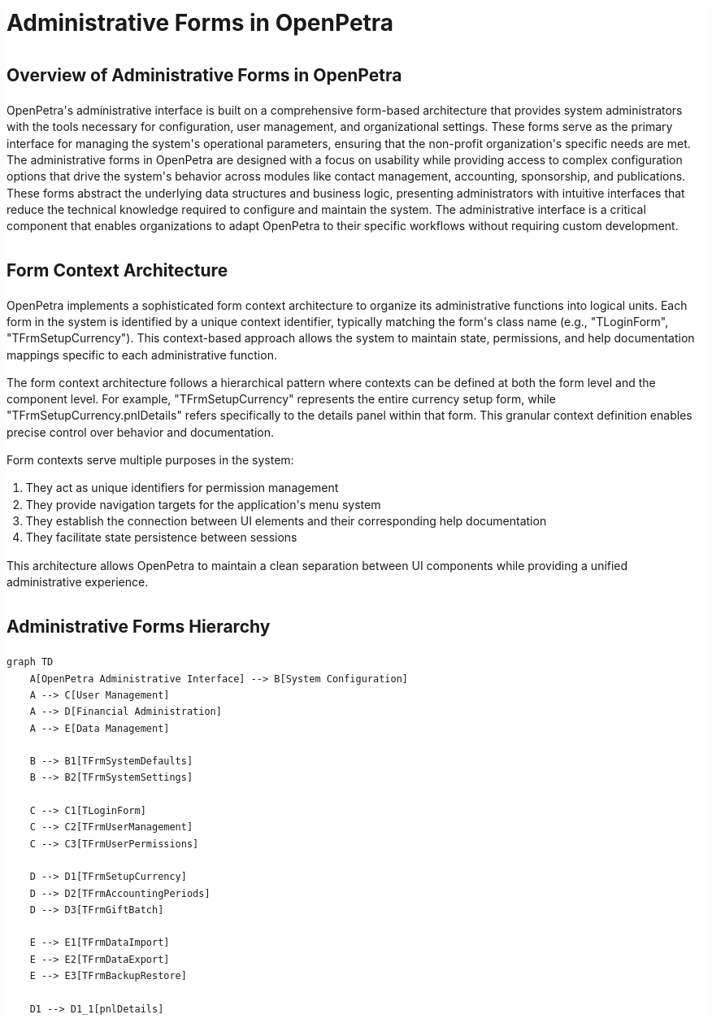 # Administrative Forms in OpenPetra

## Overview of Administrative Forms in OpenPetra

OpenPetra's administrative interface is built on a comprehensive form-based architecture that provides system administrators with the tools necessary for configuration, user management, and organizational settings. These forms serve as the primary interface for managing the system's operational parameters, ensuring that the non-profit organization's specific needs are met. The administrative forms in OpenPetra are designed with a focus on usability while providing access to complex configuration options that drive the system's behavior across modules like contact management, accounting, sponsorship, and publications. These forms abstract the underlying data structures and business logic, presenting administrators with intuitive interfaces that reduce the technical knowledge required to configure and maintain the system. The administrative interface is a critical component that enables organizations to adapt OpenPetra to their specific workflows without requiring custom development.

## Form Context Architecture

OpenPetra implements a sophisticated form context architecture to organize its administrative functions into logical units. Each form in the system is identified by a unique context identifier, typically matching the form's class name (e.g., "TLoginForm", "TFrmSetupCurrency"). This context-based approach allows the system to maintain state, permissions, and help documentation mappings specific to each administrative function. 

The form context architecture follows a hierarchical pattern where contexts can be defined at both the form level and the component level. For example, "TFrmSetupCurrency" represents the entire currency setup form, while "TFrmSetupCurrency.pnlDetails" refers specifically to the details panel within that form. This granular context definition enables precise control over behavior and documentation.

Form contexts serve multiple purposes in the system:
1. They act as unique identifiers for permission management
2. They provide navigation targets for the application's menu system
3. They establish the connection between UI elements and their corresponding help documentation
4. They facilitate state persistence between sessions

This architecture allows OpenPetra to maintain a clean separation between UI components while providing a unified administrative experience.

## Administrative Forms Hierarchy

```mermaid
graph TD
    A[OpenPetra Administrative Interface] --> B[System Configuration]
    A --> C[User Management]
    A --> D[Financial Administration]
    A --> E[Data Management]
    
    B --> B1[TFrmSystemDefaults]
    B --> B2[TFrmSystemSettings]
    
    C --> C1[TLoginForm]
    C --> C2[TFrmUserManagement]
    C --> C3[TFrmUserPermissions]
    
    D --> D1[TFrmSetupCurrency]
    D --> D2[TFrmAccountingPeriods]
    D --> D3[TFrmGiftBatch]
    
    E --> E1[TFrmDataImport]
    E --> E2[TFrmDataExport]
    E --> E3[TFrmBackupRestore]
    
    D1 --> D1_1[pnlDetails]
```

[Generated by the Sage AI expert workbench: 2025-03-30 02:22:57  https://sage-tech.ai/workbench]: #